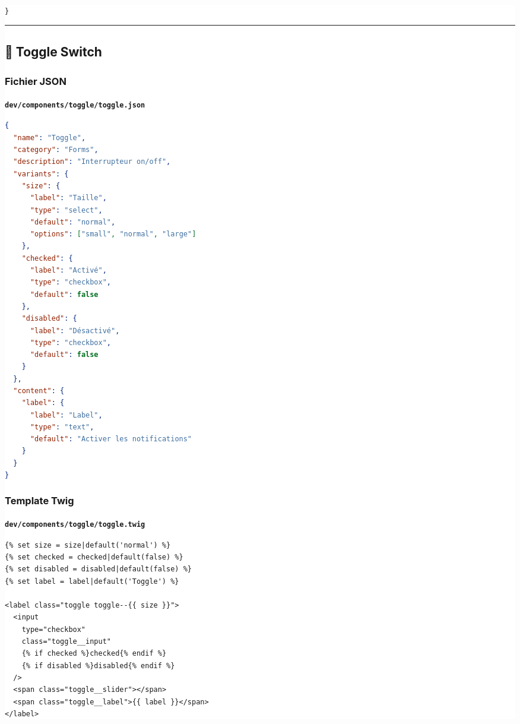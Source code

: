 ```scss
}
```

---

## 🔘 Toggle Switch

### Fichier JSON
**`dev/components/toggle/toggle.json`**
```json
{
  "name": "Toggle",
  "category": "Forms",
  "description": "Interrupteur on/off",
  "variants": {
    "size": {
      "label": "Taille",
      "type": "select",
      "default": "normal",
      "options": ["small", "normal", "large"]
    },
    "checked": {
      "label": "Activé",
      "type": "checkbox",
      "default": false
    },
    "disabled": {
      "label": "Désactivé",
      "type": "checkbox",
      "default": false
    }
  },
  "content": {
    "label": {
      "label": "Label",
      "type": "text",
      "default": "Activer les notifications"
    }
  }
}
```

### Template Twig
**`dev/components/toggle/toggle.twig`**
```twig
{% set size = size|default('normal') %}
{% set checked = checked|default(false) %}
{% set disabled = disabled|default(false) %}
{% set label = label|default('Toggle') %}

<label class="toggle toggle--{{ size }}">
  <input 
    type="checkbox" 
    class="toggle__input"
    {% if checked %}checked{% endif %}
    {% if disabled %}disabled{% endif %}
  />
  <span class="toggle__slider"></span>
  <span class="toggle__label">{{ label }}</span>
</label>
```
